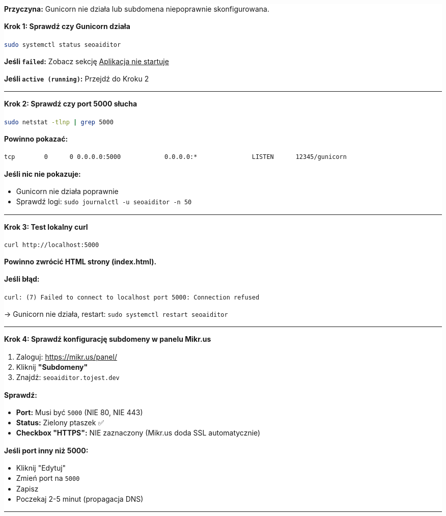 **Przyczyna:** Gunicorn nie działa lub subdomena niepoprawnie skonfigurowana.

**Krok 1: Sprawdź czy Gunicorn działa**
```bash
sudo systemctl status seoaiditor
```

**Jeśli `failed`:** Zobacz sekcję [Aplikacja nie startuje](#aplikacja-nie-startuje)

**Jeśli `active (running)`:** Przejdź do Kroku 2

---

**Krok 2: Sprawdź czy port 5000 słucha**
```bash
sudo netstat -tlnp | grep 5000
```

**Powinno pokazać:**
```
tcp        0      0 0.0.0.0:5000            0.0.0.0:*               LISTEN      12345/gunicorn
```

**Jeśli nic nie pokazuje:**
- Gunicorn nie działa poprawnie
- Sprawdź logi: `sudo journalctl -u seoaiditor -n 50`

---

**Krok 3: Test lokalny curl**
```bash
curl http://localhost:5000
```

**Powinno zwrócić HTML strony (index.html).**

**Jeśli błąd:**
```
curl: (7) Failed to connect to localhost port 5000: Connection refused
```

→ Gunicorn nie działa, restart: `sudo systemctl restart seoaiditor`

---

**Krok 4: Sprawdź konfigurację subdomeny w panelu Mikr.us**

1. Zaloguj: https://mikr.us/panel/
2. Kliknij **"Subdomeny"**
3. Znajdź: `seoaiditor.tojest.dev`

**Sprawdź:**
- **Port:** Musi być `5000` (NIE 80, NIE 443)
- **Status:** Zielony ptaszek ✅
- **Checkbox "HTTPS":** NIE zaznaczony (Mikr.us doda SSL automatycznie)

**Jeśli port inny niż 5000:**
- Kliknij "Edytuj"
- Zmień port na `5000`
- Zapisz
- Poczekaj 2-5 minut (propagacja DNS)

---